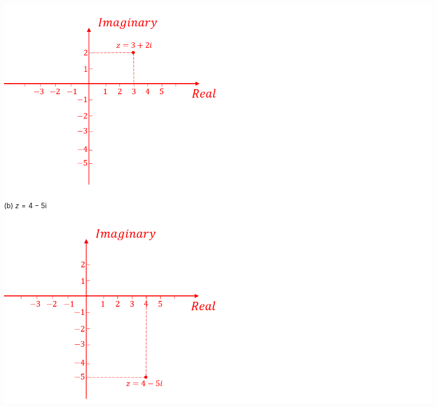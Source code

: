 <img src = "06-complex-numbers-media\figure2.PNG" width = "50%">
</div>

(b) $z=4-5\mathrm{i}$
<div class = "answer">
<img src = "06-complex-numbers-media\figure3.PNG" width = "50%">
</div>
